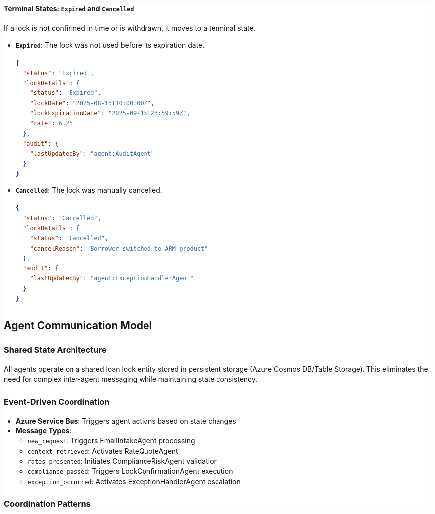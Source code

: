 
#### Terminal States: `Expired` and `Cancelled`

If a lock is not confirmed in time or is withdrawn, it moves to a terminal state.

- **`Expired`**: The lock was not used before its expiration date.
  ```json
  {
    "status": "Expired",
    "lockDetails": {
      "status": "Expired",
      "lockDate": "2025-08-15T10:00:00Z",
      "lockExpirationDate": "2025-09-15T23:59:59Z",
      "rate": 6.25
    },
    "audit": {
      "lastUpdatedBy": "agent:AuditAgent"
    }
  }
  ```

- **`Cancelled`**: The lock was manually cancelled.
  ```json
  {
    "status": "Cancelled",
    "lockDetails": {
      "status": "Cancelled",
      "cancelReason": "Borrower switched to ARM product"
    },
    "audit": {
      "lastUpdatedBy": "agent:ExceptionHandlerAgent"
    }
  }
  ```

## Agent Communication Model

### **Shared State Architecture**
All agents operate on a shared loan lock entity stored in persistent storage (Azure Cosmos DB/Table Storage). This eliminates the need for complex inter-agent messaging while maintaining state consistency.

### **Event-Driven Coordination** 
- **Azure Service Bus**: Triggers agent actions based on state changes
- **Message Types**:
  - `new_request`: Triggers EmailIntakeAgent processing
  - `context_retrieved`: Activates RateQuoteAgent
  - `rates_presented`: Initiates ComplianceRiskAgent validation
  - `compliance_passed`: Triggers LockConfirmationAgent execution
  - `exception_occurred`: Activates ExceptionHandlerAgent escalation

### **Coordination Patterns**
